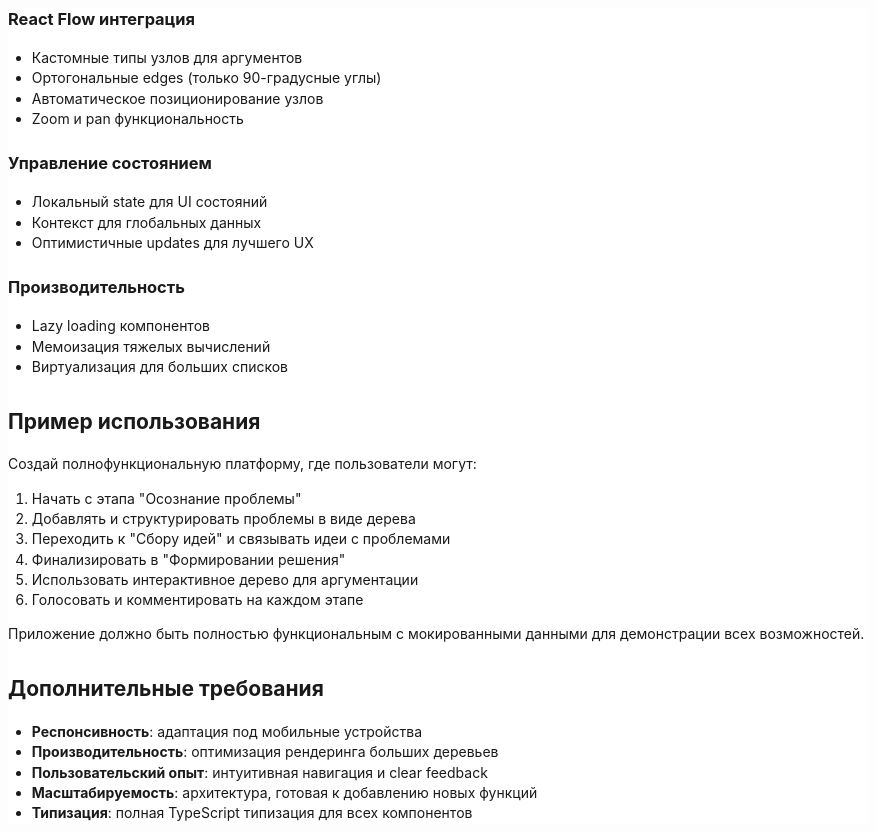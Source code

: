 ### React Flow интеграция
- Кастомные типы узлов для аргументов
- Ортогональные edges (только 90-градусные углы)
- Автоматическое позиционирование узлов
- Zoom и pan функциональность

### Управление состоянием
- Локальный state для UI состояний
- Контекст для глобальных данных
- Оптимистичные updates для лучшего UX

### Производительность
- Lazy loading компонентов
- Мемоизация тяжелых вычислений
- Виртуализация для больших списков

## Пример использования

Создай полнофункциональную платформу, где пользователи могут:
1. Начать с этапа "Осознание проблемы"
2. Добавлять и структурировать проблемы в виде дерева
3. Переходить к "Сбору идей" и связывать идеи с проблемами
4. Финализировать в "Формировании решения"
5. Использовать интерактивное дерево для аргументации
6. Голосовать и комментировать на каждом этапе

Приложение должно быть полностью функциональным с мокированными данными для демонстрации всех возможностей.

## Дополнительные требования

- **Респонсивность**: адаптация под мобильные устройства
- **Производительность**: оптимизация рендеринга больших деревьев
- **Пользовательский опыт**: интуитивная навигация и clear feedback
- **Масштабируемость**: архитектура, готовая к добавлению новых функций
- **Типизация**: полная TypeScript типизация для всех компонентов